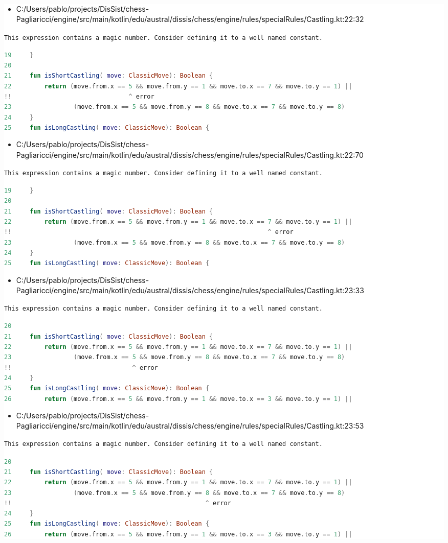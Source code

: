 ```kotlin

```

* C:/Users/pablo/projects/DisSist/chess-Pagliaricci/engine/src/main/kotlin/edu/austral/dissis/chess/engine/rules/specialRules/Castling.kt:22:32
```
This expression contains a magic number. Consider defining it to a well named constant.
```
```kotlin
19     }
20 
21     fun isShortCastling( move: ClassicMove): Boolean {
22         return (move.from.x == 5 && move.from.y == 1 && move.to.x == 7 && move.to.y == 1) ||
!!                                ^ error
23                 (move.from.x == 5 && move.from.y == 8 && move.to.x == 7 && move.to.y == 8)
24     }
25     fun isLongCastling( move: ClassicMove): Boolean {

```

* C:/Users/pablo/projects/DisSist/chess-Pagliaricci/engine/src/main/kotlin/edu/austral/dissis/chess/engine/rules/specialRules/Castling.kt:22:70
```
This expression contains a magic number. Consider defining it to a well named constant.
```
```kotlin
19     }
20 
21     fun isShortCastling( move: ClassicMove): Boolean {
22         return (move.from.x == 5 && move.from.y == 1 && move.to.x == 7 && move.to.y == 1) ||
!!                                                                      ^ error
23                 (move.from.x == 5 && move.from.y == 8 && move.to.x == 7 && move.to.y == 8)
24     }
25     fun isLongCastling( move: ClassicMove): Boolean {

```

* C:/Users/pablo/projects/DisSist/chess-Pagliaricci/engine/src/main/kotlin/edu/austral/dissis/chess/engine/rules/specialRules/Castling.kt:23:33
```
This expression contains a magic number. Consider defining it to a well named constant.
```
```kotlin
20 
21     fun isShortCastling( move: ClassicMove): Boolean {
22         return (move.from.x == 5 && move.from.y == 1 && move.to.x == 7 && move.to.y == 1) ||
23                 (move.from.x == 5 && move.from.y == 8 && move.to.x == 7 && move.to.y == 8)
!!                                 ^ error
24     }
25     fun isLongCastling( move: ClassicMove): Boolean {
26         return (move.from.x == 5 && move.from.y == 1 && move.to.x == 3 && move.to.y == 1) ||

```

* C:/Users/pablo/projects/DisSist/chess-Pagliaricci/engine/src/main/kotlin/edu/austral/dissis/chess/engine/rules/specialRules/Castling.kt:23:53
```
This expression contains a magic number. Consider defining it to a well named constant.
```
```kotlin
20 
21     fun isShortCastling( move: ClassicMove): Boolean {
22         return (move.from.x == 5 && move.from.y == 1 && move.to.x == 7 && move.to.y == 1) ||
23                 (move.from.x == 5 && move.from.y == 8 && move.to.x == 7 && move.to.y == 8)
!!                                                     ^ error
24     }
25     fun isLongCastling( move: ClassicMove): Boolean {
26         return (move.from.x == 5 && move.from.y == 1 && move.to.x == 3 && move.to.y == 1) ||
```
